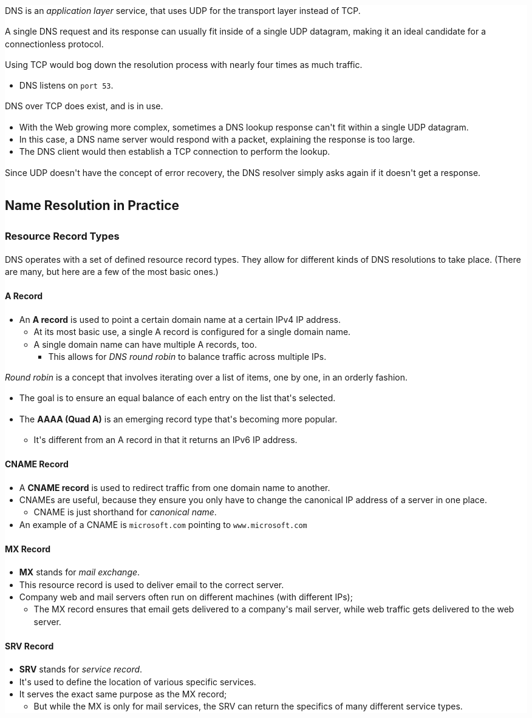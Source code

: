 DNS is an *application layer* service, that uses UDP for the transport layer instead of TCP.

A single DNS request and its response can usually fit inside of a single UDP datagram, making it an ideal candidate for a connectionless protocol.

Using TCP would bog down the resolution process with nearly four times as much traffic.

- DNS listens on `port 53`.

DNS over TCP does exist, and is in use.
- With the Web growing more complex, sometimes a DNS lookup response can't fit within a single UDP datagram.
- In this case, a DNS name server would respond with a packet, explaining the response is too large.
- The DNS client would then establish a TCP connection to perform the lookup.

Since UDP doesn't have the concept of error recovery, the DNS resolver simply asks again if it doesn't get a response.


## Name Resolution in Practice

### Resource Record Types

DNS operates with a set of defined resource record types. They allow for different kinds of DNS resolutions to take place. (There are many, but here are a few of the most basic ones.)

#### A Record
- An **A record** is used to point a certain domain name at a certain IPv4 IP address.
  - At its most basic use, a single A record is configured for a single domain name.
  - A single domain name can have multiple A records, too.
    - This allows for *DNS round robin* to balance traffic across multiple IPs.

*Round robin* is a concept that involves iterating over a list of items, one by one, in an orderly fashion.
- The goal is to ensure an equal balance of each entry on the list that's selected.

- The **AAAA (Quad A)** is an emerging record type that's becoming more popular.
  - It's different from an A record in that it returns an IPv6 IP address.

#### CNAME Record
- A **CNAME record** is used to redirect traffic from one domain name to another.
- CNAMEs are useful, because they ensure you only have to change the canonical IP address of a server in one place.
  - CNAME is just shorthand for *canonical name*.
- An example of a CNAME is `microsoft.com` pointing to `www.microsoft.com`

#### MX Record
- **MX** stands for *mail exchange*.
- This resource record is used to deliver email to the correct server.
- Company web and mail servers often run on different machines (with different IPs);
  - The MX record ensures that email gets delivered to a company's mail server, while web traffic gets delivered to the web server.

#### SRV Record
- **SRV** stands for *service record*.
- It's used to define the location of various specific services.
- It serves the exact same purpose as the MX record;
  - But while the MX is only for mail services, the SRV can return the specifics of many different service types.
